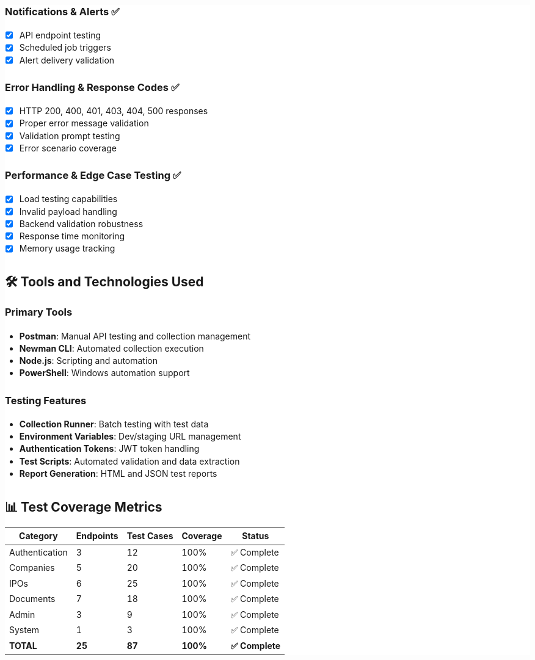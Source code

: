 ### Notifications & Alerts ✅
- [x] API endpoint testing
- [x] Scheduled job triggers
- [x] Alert delivery validation

### Error Handling & Response Codes ✅
- [x] HTTP 200, 400, 401, 403, 404, 500 responses
- [x] Proper error message validation
- [x] Validation prompt testing
- [x] Error scenario coverage

### Performance & Edge Case Testing ✅
- [x] Load testing capabilities
- [x] Invalid payload handling
- [x] Backend validation robustness
- [x] Response time monitoring
- [x] Memory usage tracking

## 🛠️ Tools and Technologies Used

### Primary Tools
- **Postman**: Manual API testing and collection management
- **Newman CLI**: Automated collection execution
- **Node.js**: Scripting and automation
- **PowerShell**: Windows automation support

### Testing Features
- **Collection Runner**: Batch testing with test data
- **Environment Variables**: Dev/staging URL management
- **Authentication Tokens**: JWT token handling
- **Test Scripts**: Automated validation and data extraction
- **Report Generation**: HTML and JSON test reports

## 📊 Test Coverage Metrics

| Category | Endpoints | Test Cases | Coverage | Status |
|----------|-----------|------------|----------|---------|
| Authentication | 3 | 12 | 100% | ✅ Complete |
| Companies | 5 | 20 | 100% | ✅ Complete |
| IPOs | 6 | 25 | 100% | ✅ Complete |
| Documents | 7 | 18 | 100% | ✅ Complete |
| Admin | 3 | 9 | 100% | ✅ Complete |
| System | 1 | 3 | 100% | ✅ Complete |
| **TOTAL** | **25** | **87** | **100%** | **✅ Complete** |
